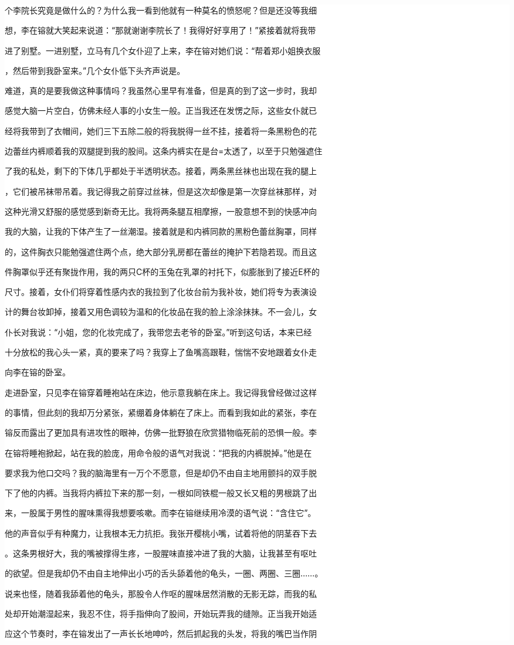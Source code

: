 个李院长究竟是做什么的？为什么我一看到他就有一种莫名的愤怒呢？但是还没等我细

想，李在镕就大笑起来说道：“那就谢谢李院长了！我得好好享用了！”紧接着就将我带

进了别墅。一进别墅，立马有几个女仆迎了上来，李在镕对她们说：“帮着郑小姐换衣服

，然后带到我卧室来。”几个女仆低下头齐声说是。



难道，真的是要我做这种事情吗？我虽然心里早有准备，但是真的到了这一步时，我却

感觉大脑一片空白，仿佛未经人事的小女生一般。正当我还在发愣之际，这些女仆就已

经将我带到了衣帽间，她们三下五除二般的将我脱得一丝不挂，接着将一条黑粉色的花

边蕾丝内裤顺着我的双腿提到我的股间。这条内裤实在是台=太透了，以至于只勉强遮住

了我的私处，剩下的下体几乎都处于半透明状态。接着，两条黑丝袜也出现在我的腿上

，它们被吊袜带吊着。我记得我之前穿过丝袜，但是这次却像是第一次穿丝袜那样，对

这种光滑又舒服的感觉感到新奇无比。我将两条腿互相摩擦，一股意想不到的快感冲向

我的大脑，让我的下体产生了一丝潮湿。接着就是和内裤同款的黑粉色蕾丝胸罩，同样

的，这件胸衣只能勉强遮住两个点，绝大部分乳房都在蕾丝的掩护下若隐若现。而且这

件胸罩似乎还有聚拢作用，我的两只C杯的玉兔在乳罩的衬托下，似膨胀到了接近E杯的

尺寸。接着，女仆们将穿着性感内衣的我拉到了化妆台前为我补妆，她们将专为表演设

计的舞台妆卸掉，接着又用色调较为温和的化妆品在我的脸上涂涂抹抹。不一会儿，女

仆长对我说：“小姐，您的化妆完成了，我带您去老爷的卧室。”听到这句话，本来已经

十分放松的我心头一紧，真的要来了吗？我穿上了鱼嘴高跟鞋，惴惴不安地跟着女仆走

向李在镕的卧室。

走进卧室，只见李在镕穿着睡袍站在床边，他示意我躺在床上。我记得我曾经做过这样

的事情，但此刻的我却万分紧张，紧绷着身体躺在了床上。而看到我如此的紧张，李在

镕反而露出了更加具有进攻性的眼神，仿佛一批野狼在欣赏猎物临死前的恐惧一般。李

在镕将睡袍掀起，站在我的脸庞，用命令般的语气对我说：“把我的内裤脱掉。”他是在

要求我为他口交吗？我的脑海里有一万个不愿意，但是却仍不由自主地用颤抖的双手脱

下了他的内裤。当我将内裤拉下来的那一刻，一根如同铁棍一般又长又粗的男根跳了出

来，一股属于男性的腥味熏得我想要咳嗽。而李在镕继续用冷漠的语气说：“含住它”。



他的声音似乎有种魔力，让我根本无力抗拒。我张开樱桃小嘴，试着将他的阴茎吞下去

。这条男根好大，我的嘴被撑得生疼，一股腥味直接冲进了我的大脑，让我甚至有呕吐

的欲望。但是我却仍不由自主地伸出小巧的舌头舔着他的龟头，一圈、两圈、三圈……。

说来也怪，随着我舔着他的龟头，那股令人作呕的腥味居然消散的无影无踪，而我的私

处却开始潮湿起来，我忍不住，将手指伸向了股间，开始玩弄我的缝隙。正当我开始适

应这个节奏时，李在镕发出了一声长长地呻吟，然后抓起我的头发，将我的嘴巴当作阴
